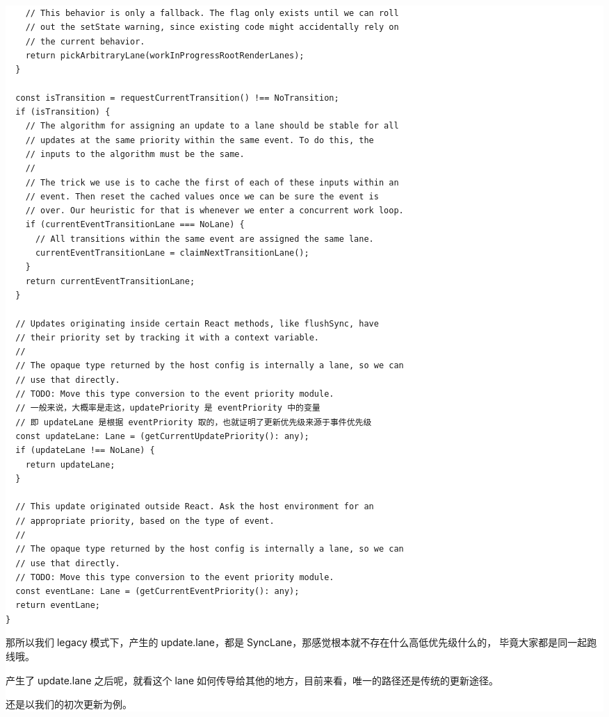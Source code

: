 ```tsx
    // This behavior is only a fallback. The flag only exists until we can roll
    // out the setState warning, since existing code might accidentally rely on
    // the current behavior.
    return pickArbitraryLane(workInProgressRootRenderLanes);
  }

  const isTransition = requestCurrentTransition() !== NoTransition;
  if (isTransition) {
    // The algorithm for assigning an update to a lane should be stable for all
    // updates at the same priority within the same event. To do this, the
    // inputs to the algorithm must be the same.
    //
    // The trick we use is to cache the first of each of these inputs within an
    // event. Then reset the cached values once we can be sure the event is
    // over. Our heuristic for that is whenever we enter a concurrent work loop.
    if (currentEventTransitionLane === NoLane) {
      // All transitions within the same event are assigned the same lane.
      currentEventTransitionLane = claimNextTransitionLane();
    }
    return currentEventTransitionLane;
  }

  // Updates originating inside certain React methods, like flushSync, have
  // their priority set by tracking it with a context variable.
  //
  // The opaque type returned by the host config is internally a lane, so we can
  // use that directly.
  // TODO: Move this type conversion to the event priority module.
  // 一般来说，大概率是走这，updatePriority 是 eventPriority 中的变量
  // 即 updateLane 是根据 eventPriority 取的，也就证明了更新优先级来源于事件优先级
  const updateLane: Lane = (getCurrentUpdatePriority(): any);
  if (updateLane !== NoLane) {
    return updateLane;
  }

  // This update originated outside React. Ask the host environment for an
  // appropriate priority, based on the type of event.
  //
  // The opaque type returned by the host config is internally a lane, so we can
  // use that directly.
  // TODO: Move this type conversion to the event priority module.
  const eventLane: Lane = (getCurrentEventPriority(): any);
  return eventLane;
}
```    

那所以我们 legacy 模式下，产生的 update.lane，都是 SyncLane，那感觉根本就不存在什么高低优先级什么的，
毕竟大家都是同一起跑线哦。   

产生了 update.lane 之后呢，就看这个 lane 如何传导给其他的地方，目前来看，唯一的路径还是传统的更新途径。    

还是以我们的初次更新为例。    
